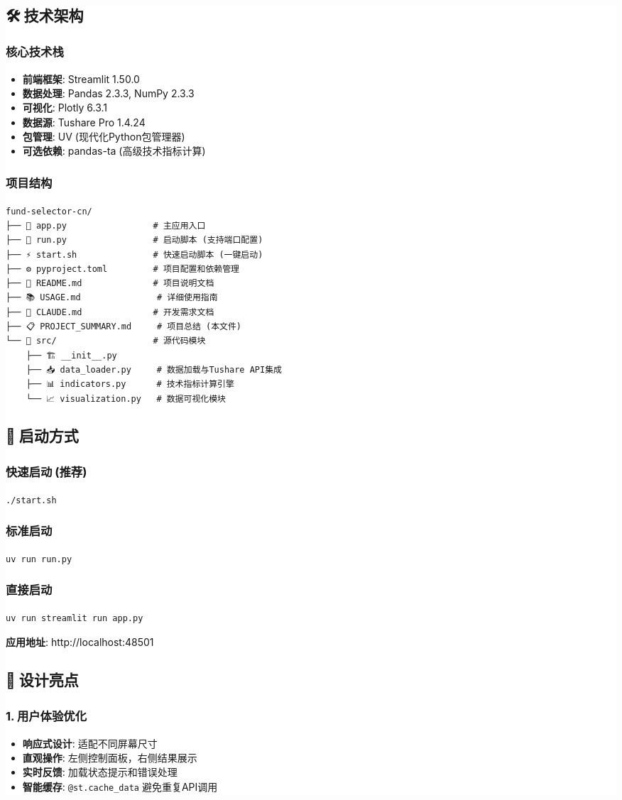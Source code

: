 ## 🛠️ 技术架构

### 核心技术栈
- **前端框架**: Streamlit 1.50.0
- **数据处理**: Pandas 2.3.3, NumPy 2.3.3
- **可视化**: Plotly 6.3.1
- **数据源**: Tushare Pro 1.4.24
- **包管理**: UV (现代化Python包管理器)
- **可选依赖**: pandas-ta (高级技术指标计算)

### 项目结构
```
fund-selector-cn/
├── 📱 app.py                 # 主应用入口
├── 🚀 run.py                 # 启动脚本 (支持端口配置)
├── ⚡ start.sh               # 快速启动脚本 (一键启动)
├── ⚙️ pyproject.toml         # 项目配置和依赖管理
├── 📖 README.md              # 项目说明文档
├── 📚 USAGE.md               # 详细使用指南
├── 📝 CLAUDE.md              # 开发需求文档
├── 📋 PROJECT_SUMMARY.md     # 项目总结 (本文件)
└── 📂 src/                   # 源代码模块
    ├── 🏗️ __init__.py
    ├── 📥 data_loader.py     # 数据加载与Tushare API集成
    ├── 📊 indicators.py      # 技术指标计算引擎
    └── 📈 visualization.py   # 数据可视化模块
```

## 🚀 启动方式

### 快速启动 (推荐)
```bash
./start.sh
```

### 标准启动
```bash
uv run run.py
```

### 直接启动
```bash
uv run streamlit run app.py
```

**应用地址**: http://localhost:48501

## 🎨 设计亮点

### 1. 用户体验优化
- **响应式设计**: 适配不同屏幕尺寸
- **直观操作**: 左侧控制面板，右侧结果展示
- **实时反馈**: 加载状态提示和错误处理
- **智能缓存**: `@st.cache_data` 避免重复API调用
